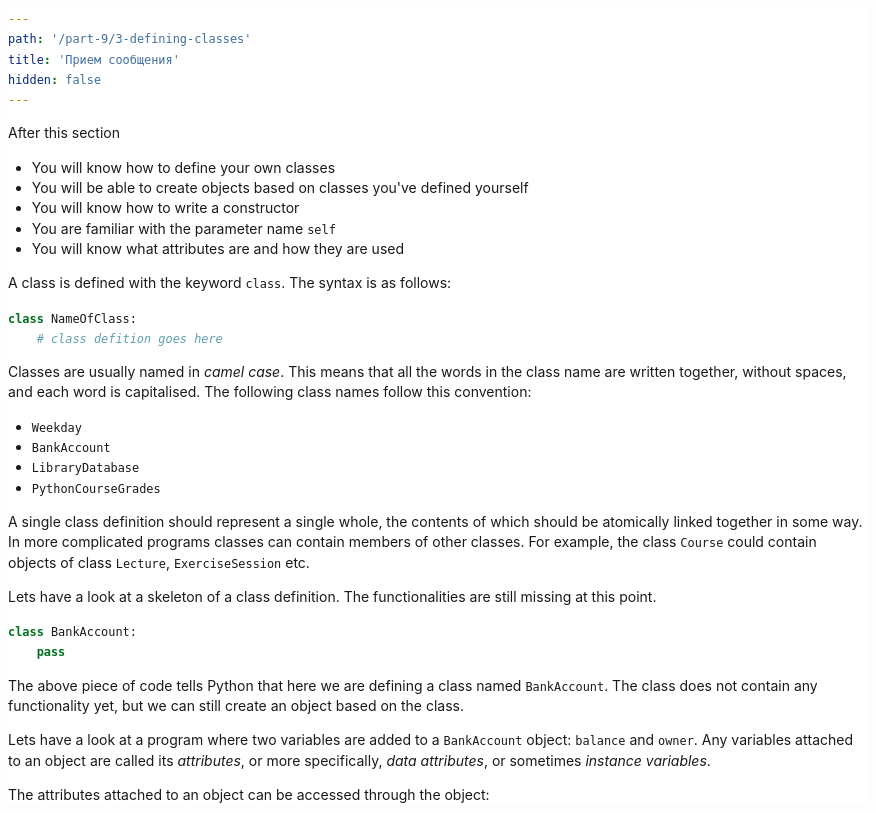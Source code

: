 ```yaml
---
path: '/part-9/3-defining-classes'
title: 'Прием сообщения'
hidden: false
---
```


<text-box variant='learningObjectives' name="Learning objectives">

After this section

- You will know how to define your own classes
- You will be able to create objects based on classes you've defined yourself
- You will know how to write a constructor
- You are familiar with the parameter name `self`
- You will know what attributes are and how they are used

</text-box>

A class is defined with the keyword `class`. The syntax is as follows:

```python
class NameOfClass:
    # class defition goes here
```

Classes are usually named in _camel case_. This means that all the words in the class name are written together, without spaces, and each word is capitalised. The following class names follow this convention:

* `Weekday`
* `BankAccount`
* `LibraryDatabase`
* `PythonCourseGrades`

A single class definition should represent a single whole, the contents of which should be atomically linked together in some way. In more complicated programs classes can contain members of other classes. For example, the class `Course` could contain objects of class `Lecture`, `ExerciseSession` etc.

Lets have a look at a skeleton of a class definition. The functionalities are still missing at this point.

```python
class BankAccount:
    pass
```

The above piece of code tells Python that here we are defining a class named `BankAccount`. The class does not contain any functionality yet, but we can still create an object based on the class.

Lets have a look at a program where two variables are added to a `BankAccount` object: `balance` and `owner`. Any variables attached to an object are called its _attributes_, or more specifically, _data attributes_, or sometimes _instance variables_. 

The attributes attached to an object can be accessed through the object:
